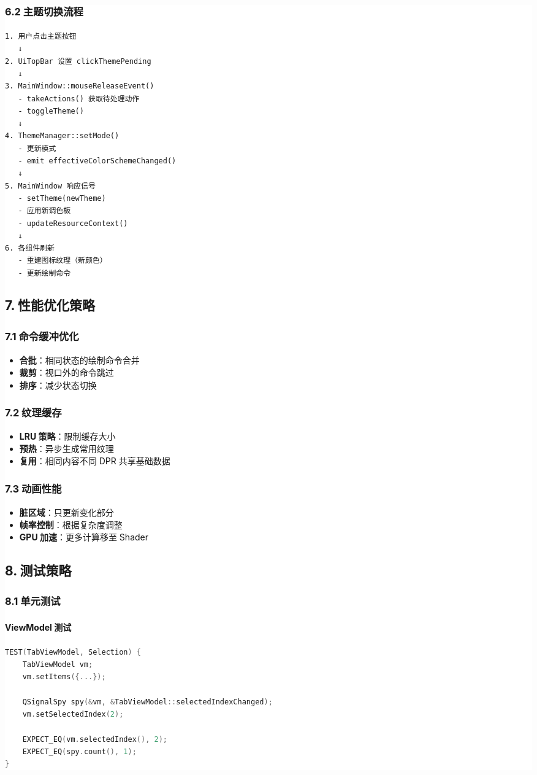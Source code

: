 ### 6.2 主题切换流程

```
1. 用户点击主题按钮
   ↓
2. UiTopBar 设置 clickThemePending
   ↓
3. MainWindow::mouseReleaseEvent()
   - takeActions() 获取待处理动作
   - toggleTheme()
   ↓
4. ThemeManager::setMode()
   - 更新模式
   - emit effectiveColorSchemeChanged()
   ↓
5. MainWindow 响应信号
   - setTheme(newTheme)
   - 应用新调色板
   - updateResourceContext()
   ↓
6. 各组件刷新
   - 重建图标纹理（新颜色）
   - 更新绘制命令
```

## 7. 性能优化策略

### 7.1 命令缓冲优化
- **合批**：相同状态的绘制命令合并
- **裁剪**：视口外的命令跳过
- **排序**：减少状态切换

### 7.2 纹理缓存
- **LRU 策略**：限制缓存大小
- **预热**：异步生成常用纹理
- **复用**：相同内容不同 DPR 共享基础数据

### 7.3 动画性能
- **脏区域**：只更新变化部分
- **帧率控制**：根据复杂度调整
- **GPU 加速**：更多计算移至 Shader

## 8. 测试策略

### 8.1 单元测试

#### ViewModel 测试
```cpp
TEST(TabViewModel, Selection) {
    TabViewModel vm;
    vm.setItems({...});
    
    QSignalSpy spy(&vm, &TabViewModel::selectedIndexChanged);
    vm.setSelectedIndex(2);
    
    EXPECT_EQ(vm.selectedIndex(), 2);
    EXPECT_EQ(spy.count(), 1);
}
```
